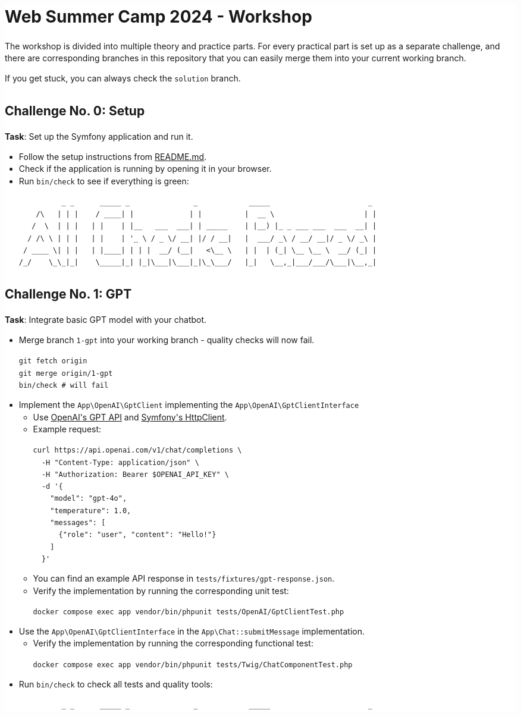 # Web Summer Camp 2024 - Workshop

The workshop is divided into multiple theory and practice parts.
For every practical part is set up as a separate challenge, and there
are corresponding branches in this repository that you can easily
merge them into your current working branch.

If you get stuck, you can always check the `solution` branch.

## Challenge No. 0: Setup

**Task**: Set up the Symfony application and run it.

* Follow the setup instructions from [README.md](README.md).
* Check if the application is running by opening it in your browser.
* Run `bin/check` to see if everything is green:
  ```
            _ _      _____ _               _            _____                       _
      /\   | | |    / ____| |             | |          |  __ \                     | |
     /  \  | | |   | |    | |__   ___  ___| | _____    | |__) |_ _ ___ ___  ___  __| |
    / /\ \ | | |   | |    | '_ \ / _ \/ __| |/ / __|   |  ___/ _\ / __/ __|/ _ \/ _\ |
   / ____ \| | |   | |____| | | |  __/ (__|   <\__ \   | |  | (_| \__ \__ \  __/ (_| |
  /_/    \_\_|_|    \_____|_| |_|\___|\___|_|\_\___/   |_|   \__,_|___/___/\___|\__,_|
  ```

## Challenge No. 1: GPT

**Task**: Integrate basic GPT model with your chatbot.

* Merge branch `1-gpt` into your working branch - quality checks will now fail.
  ```shell
  git fetch origin
  git merge origin/1-gpt
  bin/check # will fail
  ```
* Implement the `App\OpenAI\GptClient` implementing the `App\OpenAI\GptClientInterface`
  * Use [OpenAI's GPT API](https://platform.openai.com/docs/api-reference/chat) and [Symfony's HttpClient](https://symfony.com/doc/current/http_client.html).
  * Example request:
    ```shell
    curl https://api.openai.com/v1/chat/completions \
      -H "Content-Type: application/json" \
      -H "Authorization: Bearer $OPENAI_API_KEY" \
      -d '{
        "model": "gpt-4o",
        "temperature": 1.0,
        "messages": [
          {"role": "user", "content": "Hello!"}
        ]
      }'
    ```
  * You can find an example API response in `tests/fixtures/gpt-response.json`. 
  * Verify the implementation by running the corresponding unit test:
    ```shell
    docker compose exec app vendor/bin/phpunit tests/OpenAI/GptClientTest.php
    ```
* Use the `App\OpenAI\GptClientInterface` in the `App\Chat::submitMessage` implementation.
  * Verify the implementation by running the corresponding functional test:
    ```shell
    docker compose exec app vendor/bin/phpunit tests/Twig/ChatComponentTest.php
    ```
* Run `bin/check` to check all tests and quality tools:
  ```
            _ _      _____ _               _            _____                       _
  ```